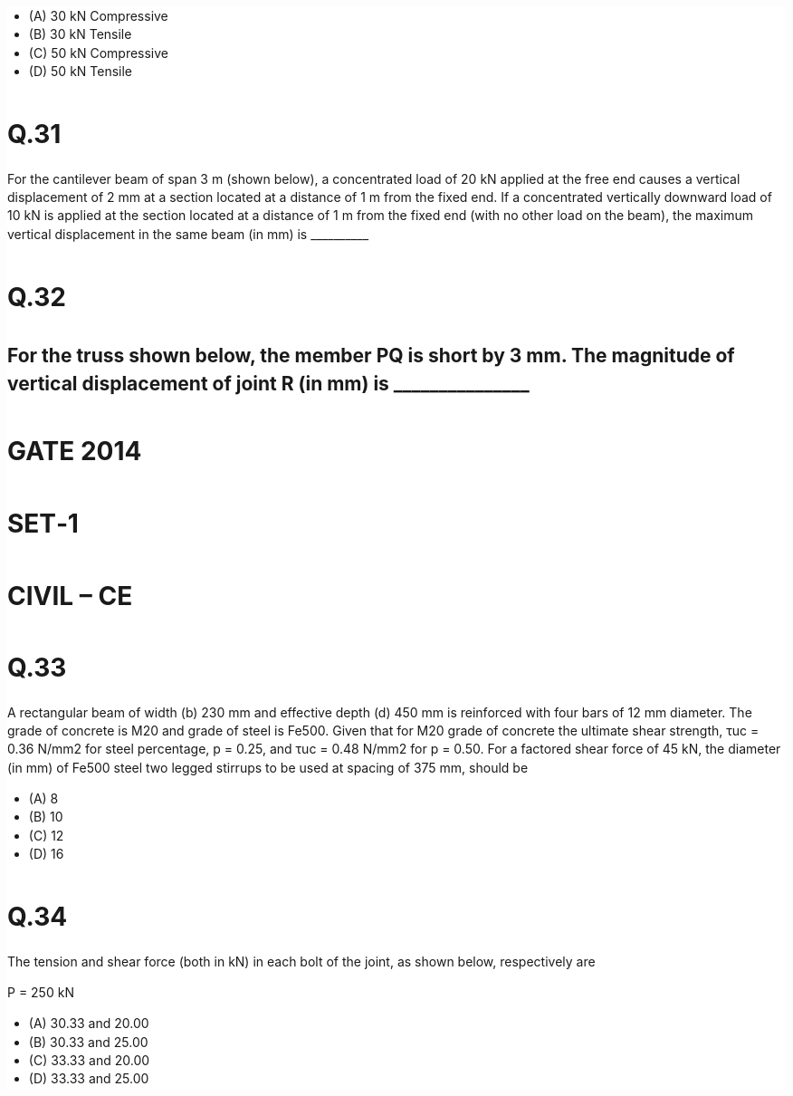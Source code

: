 - (A) 30 kN Compressive
- (B) 30 kN Tensile
- (C) 50 kN Compressive
- (D) 50 kN Tensile

# Q.31

For the cantilever beam of span 3 m (shown below), a concentrated load of 20 kN applied at the free end causes a vertical displacement of 2 mm at a section located at a distance of 1 m from the fixed end. If a concentrated vertically downward load of 10 kN is applied at the section located at a distance of 1 m from the fixed end (with no other load on the beam), the maximum vertical displacement in the same beam (in mm) is __________

# Q.32

For the truss shown below, the member PQ is short by 3 mm. The magnitude of vertical displacement of joint R (in mm) is _______________
---
# GATE 2014

# SET‑1

# CIVIL – CE

# Q.33

A rectangular beam of width (b) 230 mm and effective depth (d) 450 mm is reinforced with four bars of 12 mm diameter. The grade of concrete is M20 and grade of steel is Fe500. Given that for M20 grade of concrete the ultimate shear strength, τuc = 0.36 N/mm2 for steel percentage, p = 0.25, and τuc = 0.48 N/mm2 for p = 0.50. For a factored shear force of 45 kN, the diameter (in mm) of Fe500 steel two legged stirrups to be used at spacing of 375 mm, should be

- (A) 8
- (B) 10
- (C) 12
- (D) 16

# Q.34

The tension and shear force (both in kN) in each bolt of the joint, as shown below, respectively are

P = 250 kN

- (A) 30.33 and 20.00
- (B) 30.33 and 25.00
- (C) 33.33 and 20.00
- (D) 33.33 and 25.00
